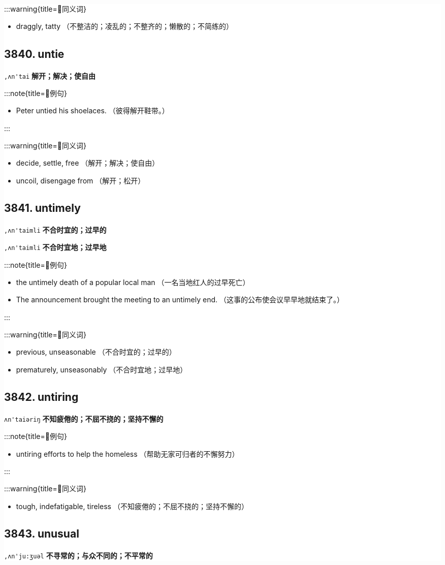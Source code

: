 :::warning{title=🤔同义词}

- draggly, tatty （不整洁的；凌乱的；不整齐的；懒散的；不简练的）


## 3840. untie

`,ʌn'tai`  **解开；解决；使自由**

:::note{title=🎤例句}

- Peter untied his shoelaces. （彼得解开鞋带。）

:::

:::warning{title=🤔同义词}

- decide, settle, free （解开；解决；使自由）

- uncoil, disengage from （解开；松开）


## 3841. untimely

`,ʌn'taimli`  **不合时宜的；过早的**

`,ʌn'taimli`  **不合时宜地；过早地**

:::note{title=🎤例句}

- the untimely death of a popular local man （一名当地红人的过早死亡）

- The announcement brought the meeting to an untimely end. （这事的公布使会议早早地就结束了。）

:::

:::warning{title=🤔同义词}

- previous, unseasonable （不合时宜的；过早的）

- prematurely, unseasonably （不合时宜地；过早地）


## 3842. untiring

`ʌn'taiəriŋ`  **不知疲倦的；不屈不挠的；坚持不懈的**

:::note{title=🎤例句}

- untiring efforts to help the homeless （帮助无家可归者的不懈努力）

:::

:::warning{title=🤔同义词}

- tough, indefatigable, tireless （不知疲倦的；不屈不挠的；坚持不懈的）


## 3843. unusual

`,ʌn'ju:ʒuəl`  **不寻常的；与众不同的；不平常的**
